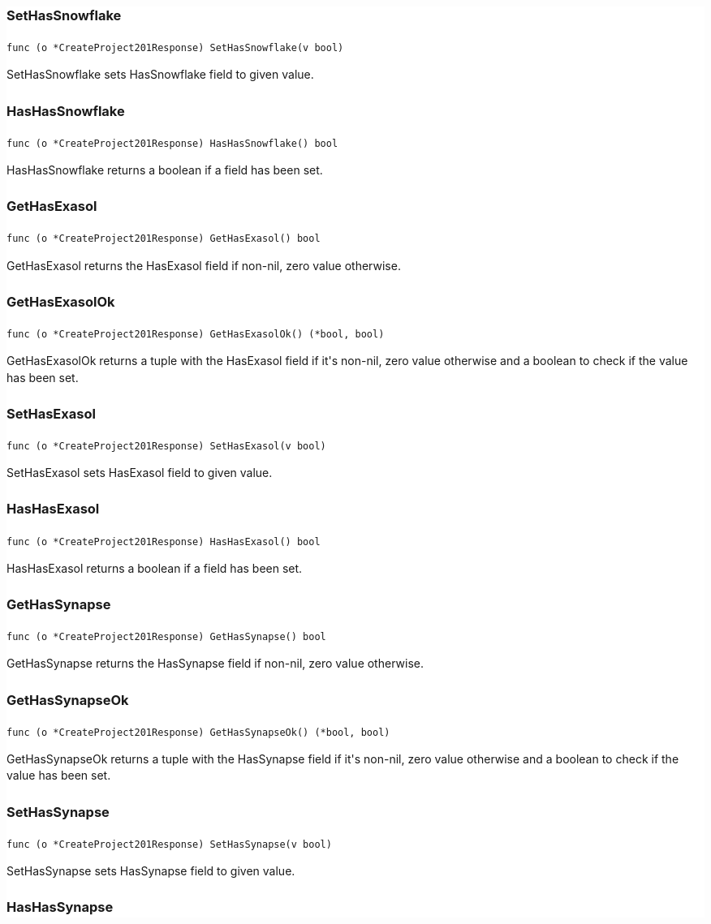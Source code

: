 ### SetHasSnowflake

`func (o *CreateProject201Response) SetHasSnowflake(v bool)`

SetHasSnowflake sets HasSnowflake field to given value.

### HasHasSnowflake

`func (o *CreateProject201Response) HasHasSnowflake() bool`

HasHasSnowflake returns a boolean if a field has been set.

### GetHasExasol

`func (o *CreateProject201Response) GetHasExasol() bool`

GetHasExasol returns the HasExasol field if non-nil, zero value otherwise.

### GetHasExasolOk

`func (o *CreateProject201Response) GetHasExasolOk() (*bool, bool)`

GetHasExasolOk returns a tuple with the HasExasol field if it's non-nil, zero value otherwise
and a boolean to check if the value has been set.

### SetHasExasol

`func (o *CreateProject201Response) SetHasExasol(v bool)`

SetHasExasol sets HasExasol field to given value.

### HasHasExasol

`func (o *CreateProject201Response) HasHasExasol() bool`

HasHasExasol returns a boolean if a field has been set.

### GetHasSynapse

`func (o *CreateProject201Response) GetHasSynapse() bool`

GetHasSynapse returns the HasSynapse field if non-nil, zero value otherwise.

### GetHasSynapseOk

`func (o *CreateProject201Response) GetHasSynapseOk() (*bool, bool)`

GetHasSynapseOk returns a tuple with the HasSynapse field if it's non-nil, zero value otherwise
and a boolean to check if the value has been set.

### SetHasSynapse

`func (o *CreateProject201Response) SetHasSynapse(v bool)`

SetHasSynapse sets HasSynapse field to given value.

### HasHasSynapse
